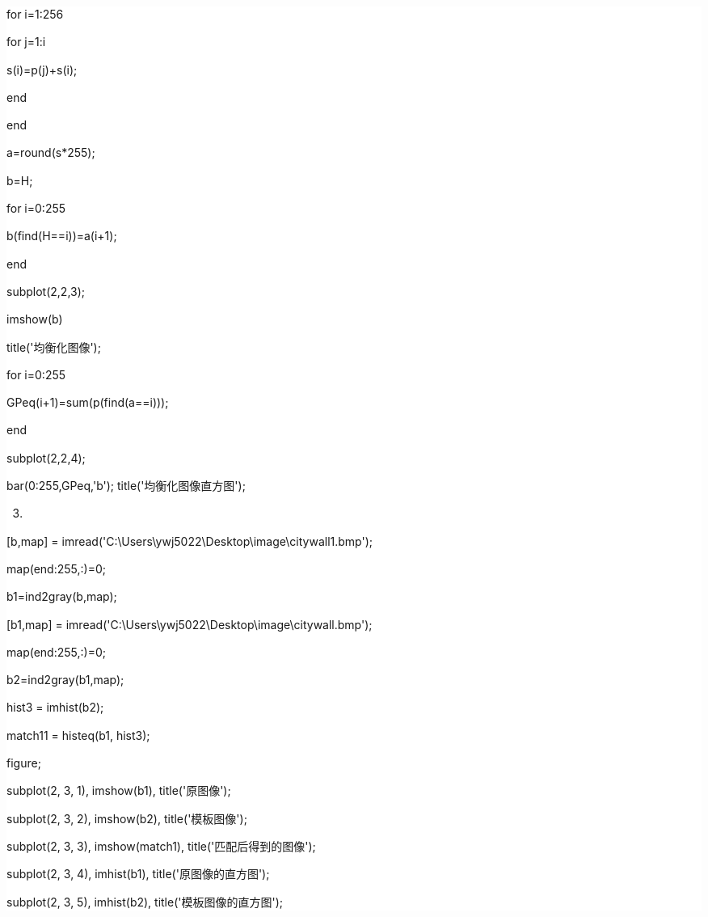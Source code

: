 for i=1:256

for j=1:i

s(i)=p(j)+s(i);

end

end

a=round(s\*255);

b=H;

for i=0:255

b(find(H==i))=a(i+1);

end

subplot(2,2,3);

imshow(b)

title('均衡化图像');

for i=0:255

GPeq(i+1)=sum(p(find(a==i)));

end

subplot(2,2,4);

bar(0:255,GPeq,'b'); title('均衡化图像直方图');

3.

[b,map] = imread('C:\\Users\\ywj5022\\Desktop\\image\\citywall1.bmp');

map(end:255,:)=0;

b1=ind2gray(b,map);

[b1,map] = imread('C:\\Users\\ywj5022\\Desktop\\image\\citywall.bmp');

map(end:255,:)=0;

b2=ind2gray(b1,map);

hist3 = imhist(b2);

match11 = histeq(b1, hist3);

figure;

subplot(2, 3, 1), imshow(b1), title('原图像');

subplot(2, 3, 2), imshow(b2), title('模板图像');

subplot(2, 3, 3), imshow(match1), title('匹配后得到的图像');

subplot(2, 3, 4), imhist(b1), title('原图像的直方图');

subplot(2, 3, 5), imhist(b2), title('模板图像的直方图');
